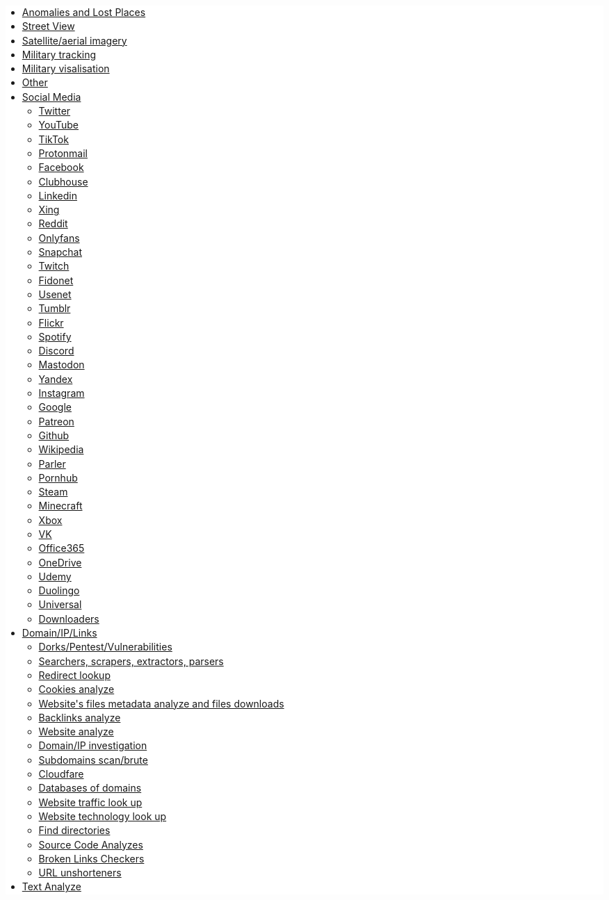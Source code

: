   - [Anomalies and Lost Places](#anomalies-and-lost-places)
  - [Street View](#street-view)
  - [Satellite/aerial imagery](#satelliteaerial-imagery)
  - [Military tracking](#military-tracking)
  - [Military visalisation](#military-visalisation)
  - [Other](#other)
- [Social Media](#social-media)
  - [Twitter](#twitter)
  - [YouTube](#youtube)
  - [TikTok](#tiktok)
  - [Protonmail](#protonmail)
  - [Facebook](#facebook)
  - [Clubhouse](#clubhouse)
  - [Linkedin](#linkedin)
  - [Xing](#xing)
  - [Reddit](#reddit)
  - [Onlyfans](#onlyfans)
  - [Snapchat](#snapchat)
  - [Twitch](#twitch)
  - [Fidonet](#fidonet)
  - [Usenet](#usenet)
  - [Tumblr](#tumblr)
  - [Flickr](#flickr)
  - [Spotify](#spotify)
  - [Discord](#discord)
  - [Mastodon](#mastodon)
  - [Yandex](#yandex)
  - [Instagram](#instagram)
  - [Google](#google)
  - [Patreon](#patreon)
  - [Github](#github)
  - [Wikipedia](#wikipedia)
  - [Parler](#parler)
  - [Pornhub](#pornhub)
  - [Steam](#steam)
  - [Minecraft](#minecraft)
  - [Xbox](#xbox)
  - [VK](#vk)
  - [Office365](#office365)
  - [OneDrive](#onedrive)
  - [Udemy](#udemy)
  - [Duolingo](#duolingo)
  - [Universal](#universal)
  - [Downloaders](#downloaders)
- [Domain/IP/Links](#domainiplinks)
  - [Dorks/Pentest/Vulnerabilities](#dorkspentestvulnerabilities)
  - [Searchers, scrapers, extractors, parsers](#searchers-scrapers-extractors-parsers)
  - [Redirect lookup](#redirect-lookup)
  - [Cookies analyze](#cookies-analyze)
  - [Website's files metadata analyze and files downloads](#websites-files-metadata-analyze-and-files-downloads)
  - [Backlinks analyze](#backlinks-analyze)
  - [Website analyze](#website-analyze)
  - [Domain/IP investigation](#domainip-investigation)
  - [Subdomains scan/brute](#subdomains-scanbrute)
  - [Cloudfare](#cloudfare)
  - [Databases of domains](#databases-of-domains)
  - [Website traffic look up](#website-traffic-look-up)
  - [Website technology look up](#website-technology-look-up)
  - [Find directories](#find-directories)
  - [Source Code Analyzes](#source-code-analyzes)
  - [Broken Links Checkers](#broken-links-checkers)
  - [URL unshorteners](#url-unshorteners)
- [Text Analyze](#text-analyze)